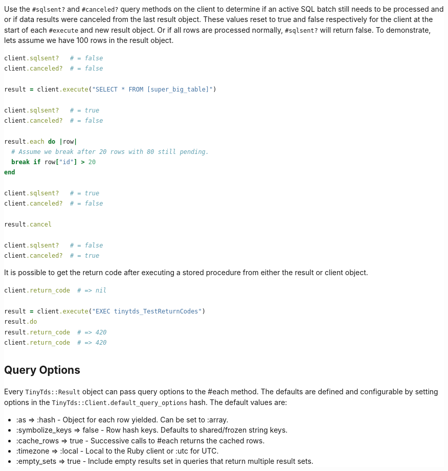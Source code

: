 Use the `#sqlsent?` and `#canceled?` query methods on the client to determine if an active SQL batch still needs to be processed and or if data results were canceled from the last result object. These values reset to true and false respectively for the client at the start of each `#execute` and new result object. Or if all rows are processed normally, `#sqlsent?` will return false. To demonstrate, lets assume we have 100 rows in the result object.

```ruby
client.sqlsent?   # = false
client.canceled?  # = false

result = client.execute("SELECT * FROM [super_big_table]")

client.sqlsent?   # = true
client.canceled?  # = false

result.each do |row|
  # Assume we break after 20 rows with 80 still pending.
  break if row["id"] > 20
end

client.sqlsent?   # = true
client.canceled?  # = false

result.cancel

client.sqlsent?   # = false
client.canceled?  # = true
```

It is possible to get the return code after executing a stored procedure from either the result or client object.

```ruby
client.return_code  # => nil

result = client.execute("EXEC tinytds_TestReturnCodes")
result.do
result.return_code  # => 420
client.return_code  # => 420
```


## Query Options

Every `TinyTds::Result` object can pass query options to the #each method. The defaults are defined and configurable by setting options in the `TinyTds::Client.default_query_options` hash. The default values are:

* :as => :hash - Object for each row yielded. Can be set to :array.
* :symbolize_keys => false - Row hash keys. Defaults to shared/frozen string keys.
* :cache_rows => true - Successive calls to #each returns the cached rows.
* :timezone => :local - Local to the Ruby client or :utc for UTC.
* :empty_sets => true - Include empty results set in queries that return multiple result sets.
